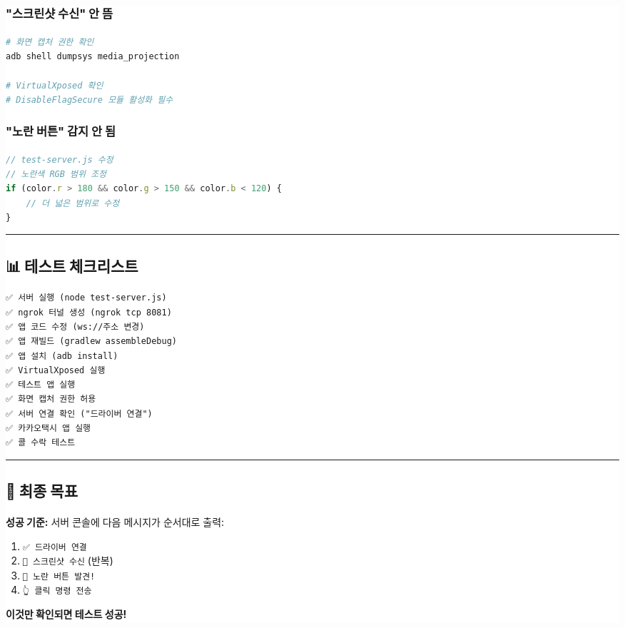 ### "스크린샷 수신" 안 뜸
```bash
# 화면 캡처 권한 확인
adb shell dumpsys media_projection

# VirtualXposed 확인
# DisableFlagSecure 모듈 활성화 필수
```

### "노란 버튼" 감지 안 됨
```javascript
// test-server.js 수정
// 노란색 RGB 범위 조정
if (color.r > 180 && color.g > 150 && color.b < 120) {
    // 더 넓은 범위로 수정
}
```

---

## 📊 테스트 체크리스트

```
✅ 서버 실행 (node test-server.js)
✅ ngrok 터널 생성 (ngrok tcp 8081)
✅ 앱 코드 수정 (ws://주소 변경)
✅ 앱 재빌드 (gradlew assembleDebug)
✅ 앱 설치 (adb install)
✅ VirtualXposed 실행
✅ 테스트 앱 실행
✅ 화면 캡처 권한 허용
✅ 서버 연결 확인 ("드라이버 연결")
✅ 카카오택시 앱 실행
✅ 콜 수락 테스트
```

---

## 🎯 최종 목표

**성공 기준:**
서버 콘솔에 다음 메시지가 순서대로 출력:
1. `✅ 드라이버 연결`
2. `📸 스크린샷 수신` (반복)
3. `🎯 노란 버튼 발견!`
4. `👆 클릭 명령 전송`

**이것만 확인되면 테스트 성공!**